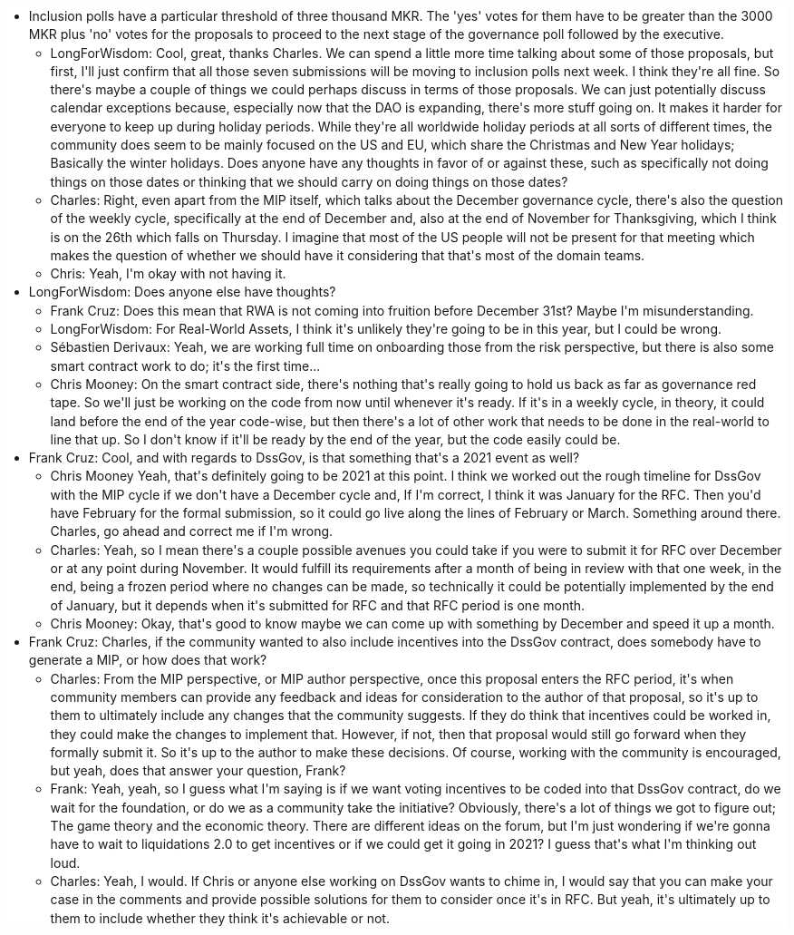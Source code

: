 - Inclusion polls have a particular threshold of three thousand MKR. The 'yes' votes for them have to be greater than the 3000 MKR plus 'no' votes for the proposals to proceed to the next stage of the governance poll followed by the executive.
  - LongForWisdom: Cool, great, thanks Charles. We can spend a little more time talking about some of those proposals, but first, I'll just confirm that all those seven submissions will be moving to inclusion polls next week. I think they're all fine. So there's maybe a couple of things we could perhaps discuss in terms of those proposals. We can just potentially discuss calendar exceptions because, especially now that the DAO is expanding, there's more stuff going on. It makes it harder for everyone to keep up during holiday periods. While they're all worldwide holiday periods at all sorts of different times, the community does seem to be mainly focused on the US and EU, which share the Christmas and New Year holidays; Basically the winter holidays. Does anyone have any thoughts in favor of or against these, such as specifically not doing things on those dates or thinking that we should carry on doing things on those dates?
  - Charles: Right, even apart from the MIP itself, which talks about the December governance cycle, there's also the question of the weekly cycle, specifically at the end of December and, also at the end of November for Thanksgiving, which I think is on the 26th which falls on Thursday. I imagine that most of the US people will not be present for that meeting which makes the question of whether we should have it considering that that's most of the domain teams.
  - Chris: Yeah, I'm okay with not having it.
- LongForWisdom: Does anyone else have thoughts?
  - Frank Cruz: Does this mean that RWA is not coming into fruition before December 31st? Maybe I'm misunderstanding.
  - LongForWisdom: For Real-World Assets, I think it's unlikely they're going to be in this year, but I could be wrong.
  - Sébastien Derivaux: Yeah, we are working full time on onboarding those from the risk perspective, but there is also some smart contract work to do; it's the first time...
  - Chris Mooney: On the smart contract side, there's nothing that's really going to hold us back as far as governance red tape. So we'll just be working on the code from now until whenever it's ready. If it's in a weekly cycle, in theory, it could land before the end of the year code-wise, but then there's a lot of other work that needs to be done in the real-world to line that up. So I don't know if it'll be ready by the end of the year, but the code easily could be.
- Frank Cruz: Cool, and with regards to DssGov, is that something that's a 2021 event as well?
  - Chris Mooney Yeah, that's definitely going to be 2021 at this point. I think we worked out the rough timeline for DssGov with the MIP cycle if we don't have a December cycle and, If I'm correct, I think it was January for the RFC. Then you'd have February for the formal submission, so it could go live along the lines of February or March. Something around there. Charles, go ahead and correct me if I'm wrong.
  - Charles: Yeah, so I mean there's a couple possible avenues you could take if you were to submit it for RFC over December or at any point during November. It would fulfill its requirements after a month of being in review with that one week, in the end, being a frozen period where no changes can be made, so technically it could be potentially implemented by the end of January, but it depends when it's submitted for RFC and that RFC period is one month.
  - Chris Mooney: Okay, that's good to know maybe we can come up with something by December and speed it up a month.
- Frank Cruz: Charles, if the community wanted to also include incentives into the DssGov contract, does somebody have to generate a MIP, or how does that work?
  - Charles: From the MIP perspective, or MIP author perspective, once this proposal enters the RFC period, it's when community members can provide any feedback and ideas for consideration to the author of that proposal, so it's up to them to ultimately include any changes that the community suggests. If they do think that incentives could be worked in, they could make the changes to implement that. However, if not, then that proposal would still go forward when they formally submit it. So it's up to the author to make these decisions. Of course, working with the community is encouraged, but yeah, does that answer your question, Frank?
  - Frank: Yeah, yeah, so I guess what I'm saying is if we want voting incentives to be coded into that DssGov contract, do we wait for the foundation, or do we as a community take the initiative? Obviously, there's a lot of things we got to figure out; The game theory and the economic theory. There are different ideas on the forum, but I'm just wondering if we're gonna have to wait to liquidations 2.0 to get incentives or if we could get it going in 2021? I guess that's what I'm thinking out loud.
  - Charles: Yeah, I would. If Chris or anyone else working on DssGov wants to chime in, I would say that you can make your case in the comments and provide possible solutions for them to consider once it's in RFC. But yeah, it's ultimately up to them to include whether they think it's achievable or not.